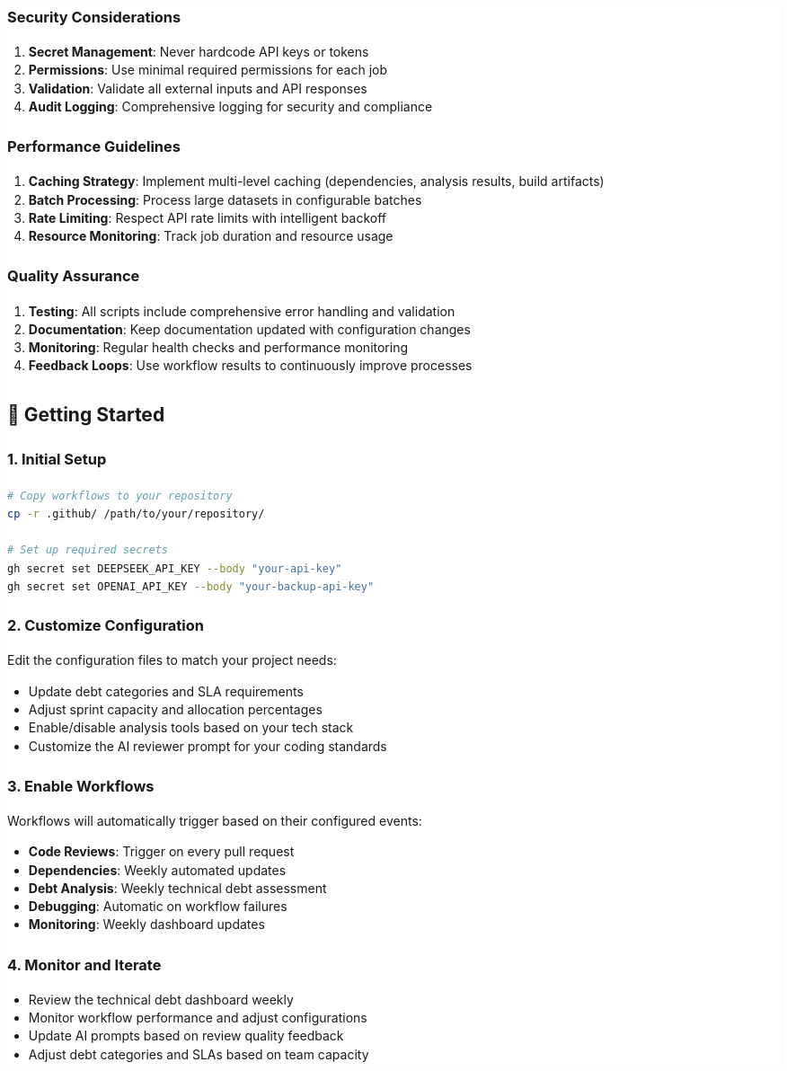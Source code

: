 ### Security Considerations
1. **Secret Management**: Never hardcode API keys or tokens
2. **Permissions**: Use minimal required permissions for each job
3. **Validation**: Validate all external inputs and API responses
4. **Audit Logging**: Comprehensive logging for security and compliance

### Performance Guidelines
1. **Caching Strategy**: Implement multi-level caching (dependencies, analysis results, build artifacts)
2. **Batch Processing**: Process large datasets in configurable batches
3. **Rate Limiting**: Respect API rate limits with intelligent backoff
4. **Resource Monitoring**: Track job duration and resource usage

### Quality Assurance
1. **Testing**: All scripts include comprehensive error handling and validation
2. **Documentation**: Keep documentation updated with configuration changes
3. **Monitoring**: Regular health checks and performance monitoring
4. **Feedback Loops**: Use workflow results to continuously improve processes

## 🚀 Getting Started

### 1. Initial Setup
```bash
# Copy workflows to your repository
cp -r .github/ /path/to/your/repository/

# Set up required secrets
gh secret set DEEPSEEK_API_KEY --body "your-api-key"
gh secret set OPENAI_API_KEY --body "your-backup-api-key"
```

### 2. Customize Configuration
Edit the configuration files to match your project needs:
- Update debt categories and SLA requirements
- Adjust sprint capacity and allocation percentages
- Enable/disable analysis tools based on your tech stack
- Customize the AI reviewer prompt for your coding standards

### 3. Enable Workflows
Workflows will automatically trigger based on their configured events:
- **Code Reviews**: Trigger on every pull request
- **Dependencies**: Weekly automated updates
- **Debt Analysis**: Weekly technical debt assessment
- **Debugging**: Automatic on workflow failures
- **Monitoring**: Weekly dashboard updates

### 4. Monitor and Iterate
- Review the technical debt dashboard weekly
- Monitor workflow performance and adjust configurations
- Update AI prompts based on review quality feedback
- Adjust debt categories and SLAs based on team capacity
